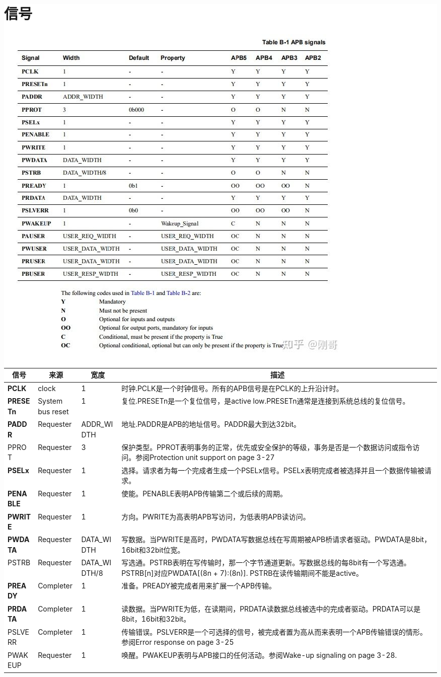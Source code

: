 # 信号



![pic](./pic/apb_io.jpg)



| 信号        | 来源             | 宽度            | 描述                                                         |
| ----------- | ---------------- | --------------- | ------------------------------------------------------------ |
| **PCLK**    | clock            | 1               | 时钟.PCLK是一个时钟信号。所有的APB信号是在PCLK的上升沿计时。 |
| **PRESETn** | System bus reset | 1               | 复位.PRESETn是一个复位信号，是active low.PRESETn通常是连接到系统总线的复位信号。 |
| **PADDR**   | Requester        | ADDR_WIDTH      | 地址.PADDR是APB的地址信号。PADDR最大到达32bit。              |
| PPROT       | Requester        | 3               | 保护类型。PPROT表明事务的正常，优先或安全保护的等级，事务是否是一个数据访问或指令访问。参阅Protection unit support on page 3-27 |
| **PSELx**   | Requester        | 1               | 选择。请求者为每一个完成者生成一个PSELx信号。PSELx表明完成者被选择并且一个数据传输被请求。 |
| **PENABLE** | Requester        | 1               | 使能。PENABLE表明APB传输第二个或后续的周期。                 |
| **PWRITE**  | Requester        | 1               | 方向。PWRITE为高表明APB写访问，为低表明APB读访问。           |
| **PWDATA**  | Requester        | DATA_WIDTH      | 写数据。当PWRITE是高时，PWDATA写数据总线在写周期被APB桥请求者驱动。PWDATA是8bit，16bit和32bit位宽。 |
| PSTRB       | Requester        | DATA_WIDTH/8    | 写选通。PSTRB表明在写传输时，那一个字节通道更新。写数据总线的每8bit有一个写选通。PSTRB[n]对应PWDATA[(8n + 7):(8n)]. PSTRB在读传输期间不能是active。 |
| **PREADY**  | Completer        | 1               | 准备。PREADY被完成者用来扩展一个APB传输。                    |
| **PRDATA**  | Completer        | 1               | 读数据。当PWRITE为低，在读期间，PRDATA读数据总线被选中的完成者驱动。PRDATA可以是8bit，16bit和32bit。 |
| PSLVERR     | Completer        | 1               | 传输错误。PSLVERR是一个可选择的信号，被完成者置为高从而来表明一个APB传输错误的情形。参阅Error response on page 3-25 |
| PWAKEUP     | Requester        | 1               | 唤醒。PWAKEUP表明与APB接口的任何活动。参阅Wake-up signaling on page 3-28. |